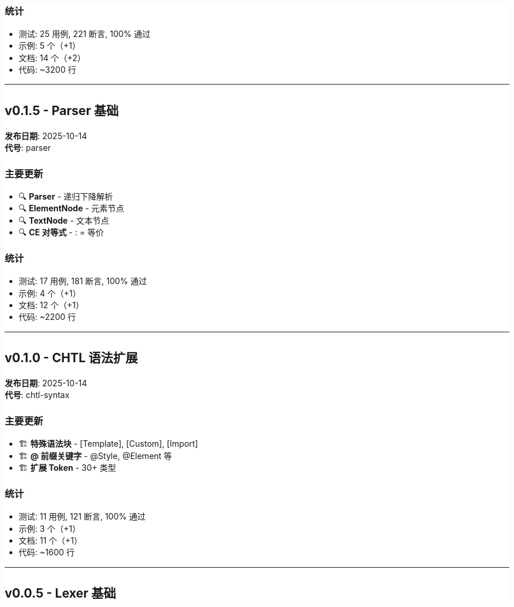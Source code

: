 ### 统计

- 测试: 25 用例, 221 断言, 100% 通过
- 示例: 5 个（+1）
- 文档: 14 个（+2）
- 代码: ~3200 行

---

## v0.1.5 - Parser 基础

**发布日期**: 2025-10-14  
**代号**: parser

### 主要更新

- 🔍 **Parser** - 递归下降解析
- 🔍 **ElementNode** - 元素节点
- 🔍 **TextNode** - 文本节点
- 🔍 **CE 对等式** - : = 等价

### 统计

- 测试: 17 用例, 181 断言, 100% 通过
- 示例: 4 个（+1）
- 文档: 12 个（+1）
- 代码: ~2200 行

---

## v0.1.0 - CHTL 语法扩展

**发布日期**: 2025-10-14  
**代号**: chtl-syntax

### 主要更新

- 🏗️ **特殊语法块** - [Template], [Custom], [Import]
- 🏗️ **@ 前缀关键字** - @Style, @Element 等
- 🏗️ **扩展 Token** - 30+ 类型

### 统计

- 测试: 11 用例, 121 断言, 100% 通过
- 示例: 3 个（+1）
- 文档: 11 个（+1）
- 代码: ~1600 行

---

## v0.0.5 - Lexer 基础
